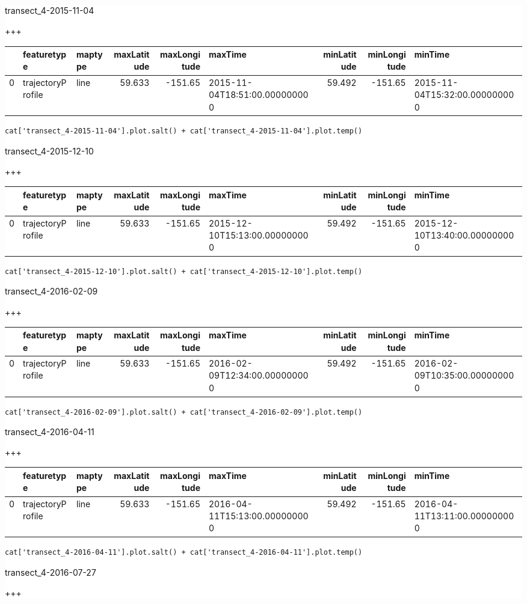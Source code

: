 transect_4-2015-11-04
        

+++

            
|    | featuretype       | maptype   |   maxLatitude |   maxLongitude | maxTime                       |   minLatitude |   minLongitude | minTime                       |
|---:|:------------------|:----------|--------------:|---------------:|:------------------------------|--------------:|---------------:|:------------------------------|
|  0 | trajectoryProfile | line      |        59.633 |        -151.65 | 2015-11-04T18:51:00.000000000 |        59.492 |        -151.65 | 2015-11-04T15:32:00.000000000 |


```{code-cell}
cat['transect_4-2015-11-04'].plot.salt() + cat['transect_4-2015-11-04'].plot.temp()
```

transect_4-2015-12-10
        

+++

            
|    | featuretype       | maptype   |   maxLatitude |   maxLongitude | maxTime                       |   minLatitude |   minLongitude | minTime                       |
|---:|:------------------|:----------|--------------:|---------------:|:------------------------------|--------------:|---------------:|:------------------------------|
|  0 | trajectoryProfile | line      |        59.633 |        -151.65 | 2015-12-10T15:13:00.000000000 |        59.492 |        -151.65 | 2015-12-10T13:40:00.000000000 |


```{code-cell}
cat['transect_4-2015-12-10'].plot.salt() + cat['transect_4-2015-12-10'].plot.temp()
```

transect_4-2016-02-09
        

+++

            
|    | featuretype       | maptype   |   maxLatitude |   maxLongitude | maxTime                       |   minLatitude |   minLongitude | minTime                       |
|---:|:------------------|:----------|--------------:|---------------:|:------------------------------|--------------:|---------------:|:------------------------------|
|  0 | trajectoryProfile | line      |        59.633 |        -151.65 | 2016-02-09T12:34:00.000000000 |        59.492 |        -151.65 | 2016-02-09T10:35:00.000000000 |


```{code-cell}
cat['transect_4-2016-02-09'].plot.salt() + cat['transect_4-2016-02-09'].plot.temp()
```

transect_4-2016-04-11
        

+++

            
|    | featuretype       | maptype   |   maxLatitude |   maxLongitude | maxTime                       |   minLatitude |   minLongitude | minTime                       |
|---:|:------------------|:----------|--------------:|---------------:|:------------------------------|--------------:|---------------:|:------------------------------|
|  0 | trajectoryProfile | line      |        59.633 |        -151.65 | 2016-04-11T15:13:00.000000000 |        59.492 |        -151.65 | 2016-04-11T13:11:00.000000000 |


```{code-cell}
cat['transect_4-2016-04-11'].plot.salt() + cat['transect_4-2016-04-11'].plot.temp()
```

transect_4-2016-07-27
        

+++

